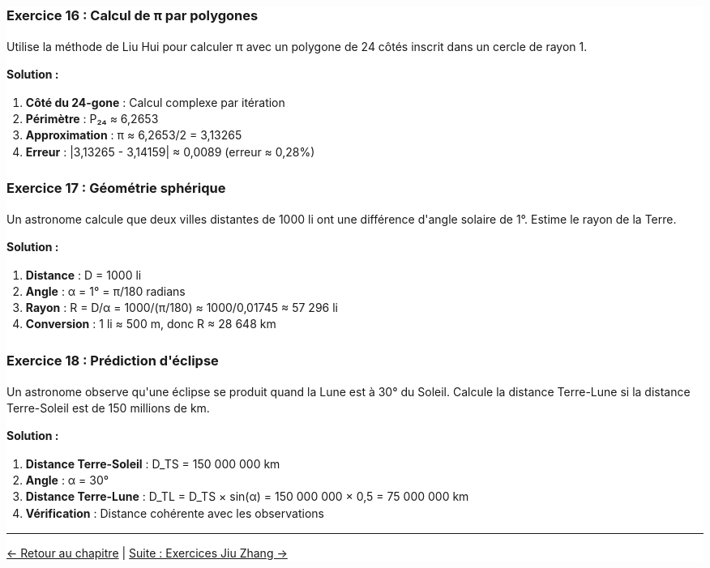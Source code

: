 ### **Exercice 16 : Calcul de π par polygones**
Utilise la méthode de Liu Hui pour calculer π avec un polygone de 24 côtés inscrit dans un cercle de rayon 1.

**Solution :**
1. **Côté du 24-gone** : Calcul complexe par itération
2. **Périmètre** : P₂₄ ≈ 6,2653
3. **Approximation** : π ≈ 6,2653/2 = 3,13265
4. **Erreur** : |3,13265 - 3,14159| ≈ 0,0089 (erreur ≈ 0,28%)

### **Exercice 17 : Géométrie sphérique**
Un astronome calcule que deux villes distantes de 1000 li ont une différence d'angle solaire de 1°. Estime le rayon de la Terre.

**Solution :**
1. **Distance** : D = 1000 li
2. **Angle** : α = 1° = π/180 radians
3. **Rayon** : R = D/α = 1000/(π/180) ≈ 1000/0,01745 ≈ 57 296 li
4. **Conversion** : 1 li ≈ 500 m, donc R ≈ 28 648 km

### **Exercice 18 : Prédiction d'éclipse**
Un astronome observe qu'une éclipse se produit quand la Lune est à 30° du Soleil. Calcule la distance Terre-Lune si la distance Terre-Soleil est de 150 millions de km.

**Solution :**
1. **Distance Terre-Soleil** : D_TS = 150 000 000 km
2. **Angle** : α = 30°
3. **Distance Terre-Lune** : D_TL = D_TS × sin(α) = 150 000 000 × 0,5 = 75 000 000 km
4. **Vérification** : Distance cohérente avec les observations

---

[← Retour au chapitre](README.md) | [Suite : Exercices Jiu Zhang →](Exercices_Jiu_Zhang.md)
